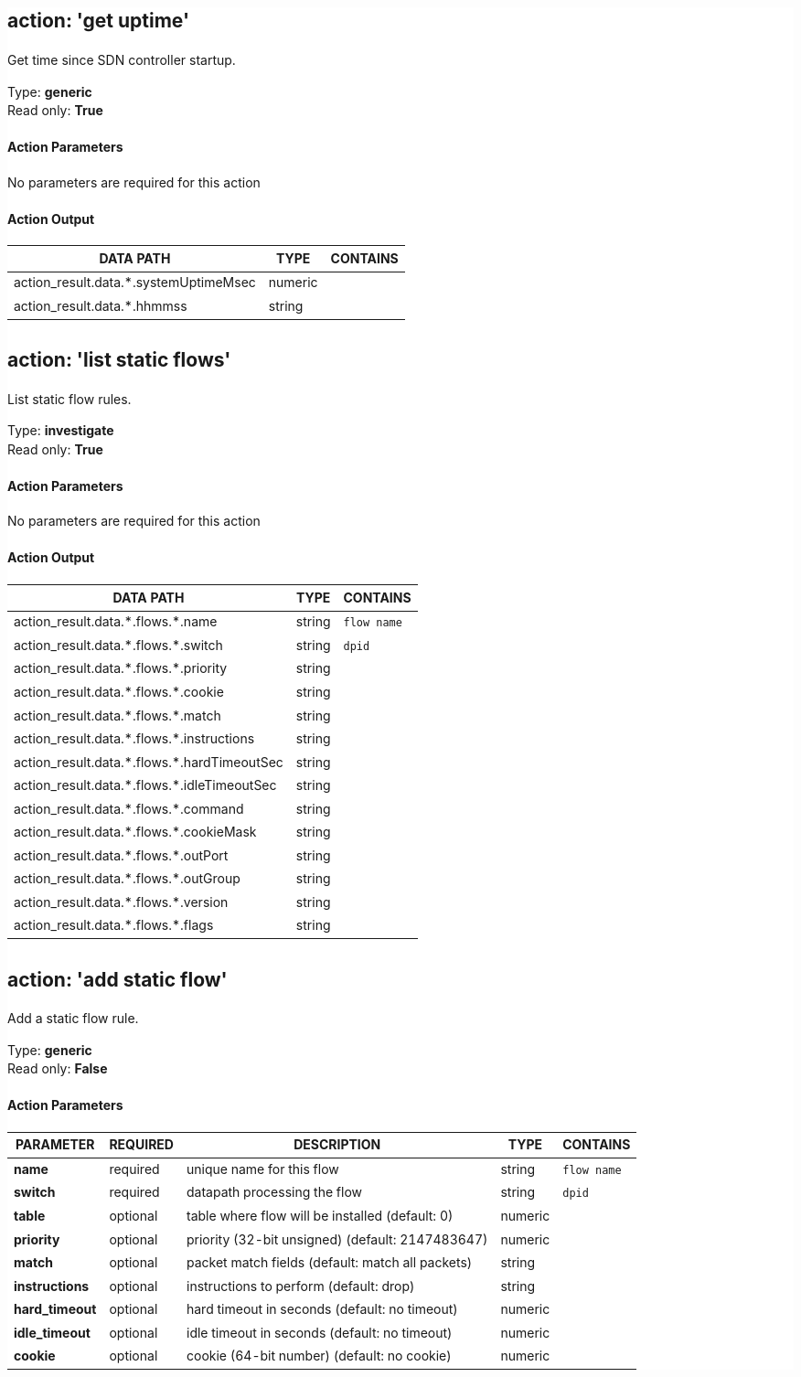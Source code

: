 ## action: 'get uptime'
Get time since SDN controller startup\.

Type: **generic**  
Read only: **True**

#### Action Parameters
No parameters are required for this action

#### Action Output
DATA PATH | TYPE | CONTAINS
--------- | ---- | --------
action\_result\.data\.\*\.systemUptimeMsec | numeric | 
action\_result\.data\.\*\.hhmmss | string |   

## action: 'list static flows'
List static flow rules\.

Type: **investigate**  
Read only: **True**

#### Action Parameters
No parameters are required for this action

#### Action Output
DATA PATH | TYPE | CONTAINS
--------- | ---- | --------
action\_result\.data\.\*\.flows\.\*\.name | string |  `flow name` 
action\_result\.data\.\*\.flows\.\*\.switch | string |  `dpid` 
action\_result\.data\.\*\.flows\.\*\.priority | string | 
action\_result\.data\.\*\.flows\.\*\.cookie | string | 
action\_result\.data\.\*\.flows\.\*\.match | string | 
action\_result\.data\.\*\.flows\.\*\.instructions | string | 
action\_result\.data\.\*\.flows\.\*\.hardTimeoutSec | string | 
action\_result\.data\.\*\.flows\.\*\.idleTimeoutSec | string | 
action\_result\.data\.\*\.flows\.\*\.command | string | 
action\_result\.data\.\*\.flows\.\*\.cookieMask | string | 
action\_result\.data\.\*\.flows\.\*\.outPort | string | 
action\_result\.data\.\*\.flows\.\*\.outGroup | string | 
action\_result\.data\.\*\.flows\.\*\.version | string | 
action\_result\.data\.\*\.flows\.\*\.flags | string |   

## action: 'add static flow'
Add a static flow rule\.

Type: **generic**  
Read only: **False**

#### Action Parameters
PARAMETER | REQUIRED | DESCRIPTION | TYPE | CONTAINS
--------- | -------- | ----------- | ---- | --------
**name** |  required  | unique name for this flow | string |  `flow name` 
**switch** |  required  | datapath processing the flow | string |  `dpid` 
**table** |  optional  | table where flow will be installed \(default\: 0\) | numeric | 
**priority** |  optional  | priority \(32\-bit unsigned\) \(default\: 2147483647\) | numeric | 
**match** |  optional  | packet match fields \(default\: match all packets\) | string | 
**instructions** |  optional  | instructions to perform \(default\: drop\) | string | 
**hard\_timeout** |  optional  | hard timeout in seconds \(default\: no timeout\) | numeric | 
**idle\_timeout** |  optional  | idle timeout in seconds \(default\: no timeout\) | numeric | 
**cookie** |  optional  | cookie \(64\-bit number\) \(default\: no cookie\) | numeric | 
